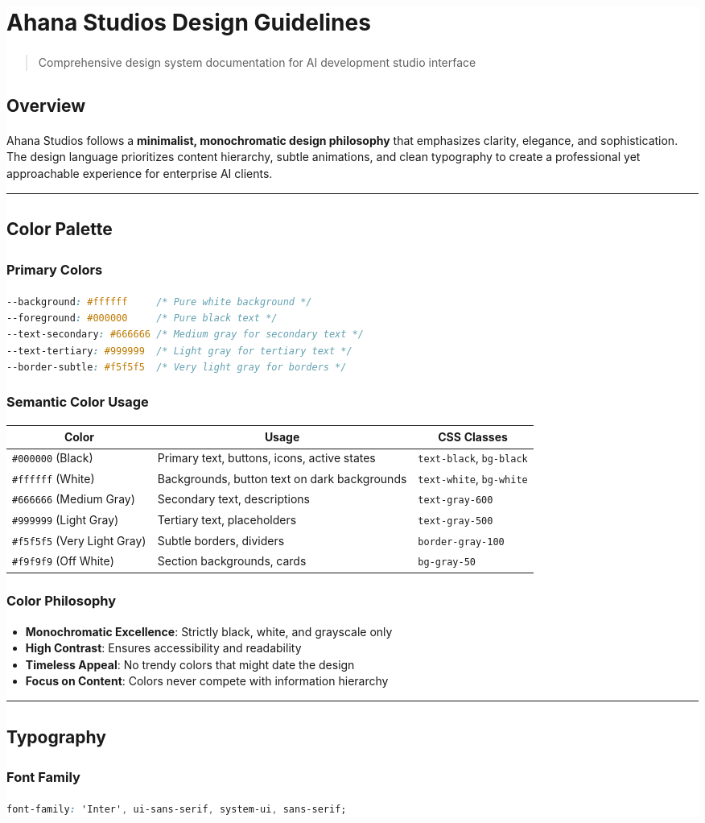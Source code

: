 # Ahana Studios Design Guidelines

> Comprehensive design system documentation for AI development studio interface

## Overview

Ahana Studios follows a **minimalist, monochromatic design philosophy** that emphasizes clarity, elegance, and sophistication. The design language prioritizes content hierarchy, subtle animations, and clean typography to create a professional yet approachable experience for enterprise AI clients.

---

## Color Palette

### Primary Colors
```css
--background: #ffffff     /* Pure white background */
--foreground: #000000     /* Pure black text */
--text-secondary: #666666 /* Medium gray for secondary text */
--text-tertiary: #999999  /* Light gray for tertiary text */
--border-subtle: #f5f5f5  /* Very light gray for borders */
```

### Semantic Color Usage

| Color | Usage | CSS Classes |
|-------|--------|-------------|
| `#000000` (Black) | Primary text, buttons, icons, active states | `text-black`, `bg-black` |
| `#ffffff` (White) | Backgrounds, button text on dark backgrounds | `text-white`, `bg-white` |
| `#666666` (Medium Gray) | Secondary text, descriptions | `text-gray-600` |
| `#999999` (Light Gray) | Tertiary text, placeholders | `text-gray-500` |
| `#f5f5f5` (Very Light Gray) | Subtle borders, dividers | `border-gray-100` |
| `#f9f9f9` (Off White) | Section backgrounds, cards | `bg-gray-50` |

### Color Philosophy
- **Monochromatic Excellence**: Strictly black, white, and grayscale only
- **High Contrast**: Ensures accessibility and readability
- **Timeless Appeal**: No trendy colors that might date the design
- **Focus on Content**: Colors never compete with information hierarchy

---

## Typography

### Font Family
```css
font-family: 'Inter', ui-sans-serif, system-ui, sans-serif;
```
